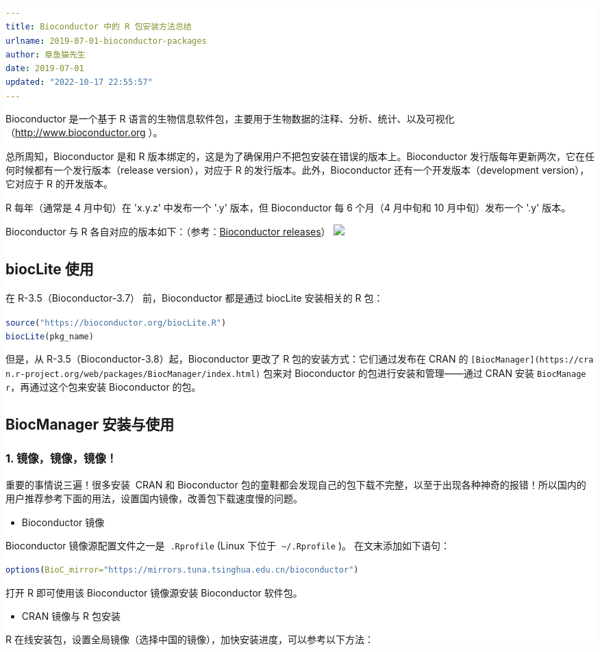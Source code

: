 ```yaml
---
title: Bioconductor 中的 R 包安装方法总结
urlname: 2019-07-01-bioconductor-packages
author: 章鱼猫先生
date: 2019-07-01
updated: "2022-10-17 22:55:57"
---
```


Bioconductor 是一个基于 R 语言的生物信息软件包，主要用于生物数据的注释、分析、统计、以及可视化 （<http://www.bioconductor.org> ）。

总所周知，Bioconductor 是和 R 版本绑定的，这是为了确保用户不把包安装在错误的版本上。Bioconductor 发行版每年更新两次，它在任何时候都有一个发行版本（release version），对应于 R 的发行版本。此外，Bioconductor 还有一个开发版本（development version），它对应于 R 的开发版本。

R 每年（通常是 4 月中旬）在 'x.y.z' 中发布一个 '.y' 版本，但 Bioconductor 每 6 个月（4 月中旬和 10 月中旬）发布一个 '.y' 版本。

Bioconductor 与 R 各自对应的版本如下：（参考：[Bioconductor releases](https://bioconductor.org/about/release-announcements/)）
![](https://shub-1251708715.cos.ap-guangzhou.myqcloud.com/elog-cookbook-img/FuWsjeYOiJKjpvrMD1vvWkclbemC.png)

## biocLite 使用

在 R-3.5（Bioconductor-3.7） 前，Bioconductor 都是通过 biocLite 安装相关的 R 包：

```r
source("https://bioconductor.org/biocLite.R")
biocLite(pkg_name)
```

但是，从 R-3.5（Bioconductor-3.8）起，Bioconductor 更改了 R 包的安装方式：它们通过发布在 CRAN 的 `[BiocManager](https://cran.r-project.org/web/packages/BiocManager/index.html)` 包来对 Bioconductor 的包进行安装和管理——通过 CRAN 安装 `BiocManager`，再通过这个包来安装 Bioconductor 的包。

## BiocManager 安装与使用

### 1. 镜像，镜像，镜像！

重要的事情说三遍！很多安装  CRAN 和 Bioconductor 包的童鞋都会发现自己的包下载不完整，以至于出现各种神奇的报错！所以国内的用户推荐参考下面的用法，设置国内镜像，改善包下载速度慢的问题。

- Bioconductor 镜像

Bioconductor 镜像源配置文件之一是  `.Rprofile` (Linux 下位于  `~/.Rprofile` )。
在文末添加如下语句：

```r
options(BioC_mirror="https://mirrors.tuna.tsinghua.edu.cn/bioconductor")
```

打开 R 即可使用该 Bioconductor 镜像源安装 Bioconductor 软件包。

- CRAN 镜像与 R 包安装

R 在线安装包，设置全局镜像（选择中国的镜像），加快安装进度，可以参考以下方法：
